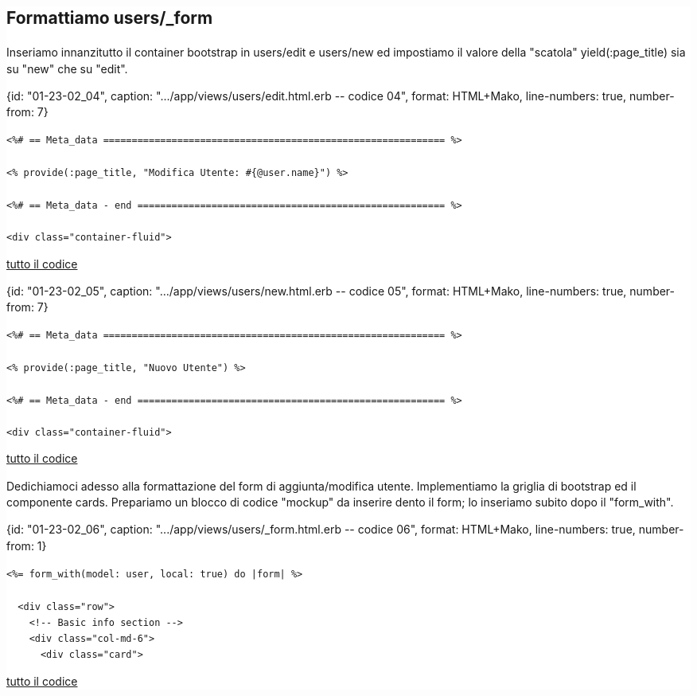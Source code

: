 


## Formattiamo users/_form

Inseriamo innanzitutto il container bootstrap in users/edit e users/new ed impostiamo il valore della "scatola" yield(:page_title) sia su "new" che su "edit".

{id: "01-23-02_04", caption: ".../app/views/users/edit.html.erb -- codice 04", format: HTML+Mako, line-numbers: true, number-from: 7}
```
<%# == Meta_data ============================================================ %>

<% provide(:page_title, "Modifica Utente: #{@user.name}") %>

<%# == Meta_data - end ====================================================== %>

<div class="container-fluid">
```

[tutto il codice](#01-23-02_04all)


{id: "01-23-02_05", caption: ".../app/views/users/new.html.erb -- codice 05", format: HTML+Mako, line-numbers: true, number-from: 7}
```
<%# == Meta_data ============================================================ %>

<% provide(:page_title, "Nuovo Utente") %>

<%# == Meta_data - end ====================================================== %>

<div class="container-fluid">
```

[tutto il codice](#01-23-02_05all)


Dedichiamoci adesso alla formattazione del form di aggiunta/modifica utente. Implementiamo la griglia di bootstrap ed il componente cards.
Prepariamo un blocco di codice "mockup" da inserire dento il form; lo inseriamo subito dopo il "form_with".

{id: "01-23-02_06", caption: ".../app/views/users/_form.html.erb -- codice 06", format: HTML+Mako, line-numbers: true, number-from: 1}
```
<%= form_with(model: user, local: true) do |form| %>

  <div class="row">
    <!-- Basic info section -->
    <div class="col-md-6">
      <div class="card">
```

[tutto il codice](#01-23-02_06all)


